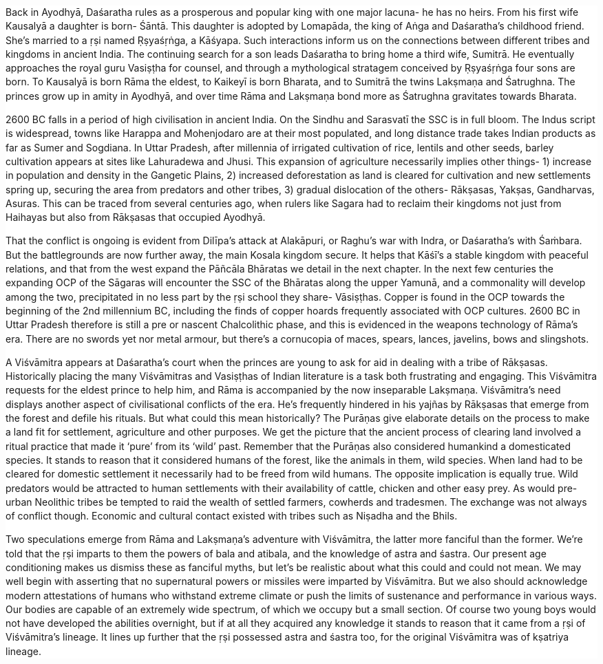Back in Ayodhyā, Daśaratha rules as a prosperous and popular king with one major lacuna- he has no heirs. From his first wife Kausalyā a daughter is born- Śāntā. This daughter is adopted by Lomapāda, the king of Aṅga and Daśaratha’s childhood friend. She’s married to a ṛṣi named Ṛṣyaśṛṅga, a Kāśyapa. Such interactions inform us on the connections between different tribes and kingdoms in ancient India. The continuing search for a son leads Daśaratha to bring home a third wife, Sumitrā. He eventually approaches the royal guru Vasiṣṭha for counsel, and through a mythological stratagem conceived by Ṛṣyaśṛṅga four sons are born. To Kausalyā is born Rāma the eldest, to Kaikeyī is born Bharata, and to Sumitrā the twins Lakṣmaṇa and Śatrughna. The princes grow up in amity in Ayodhyā, and over time Rāma and Lakṣmaṇa bond more as Śatrughna gravitates towards Bharata.

2600 BC falls in a period of high civilisation in ancient India. On the Sindhu and Sarasvatī the SSC is in full bloom. The Indus script is widespread, towns like Harappa and Mohenjodaro are at their most populated, and long distance trade takes Indian products as far as Sumer and Sogdiana. In Uttar Pradesh, after millennia of irrigated cultivation of rice, lentils and other seeds, barley cultivation appears at sites like Lahuradewa and Jhusi. This expansion of agriculture necessarily implies other things- 1) increase in population and density in the Gangetic Plains, 2) increased deforestation as land is cleared for cultivation and new settlements spring up, securing the area from predators and other tribes, 3) gradual dislocation of the others- Rākṣasas, Yakṣas, Gandharvas, Asuras. This can be traced from several centuries ago, when rulers like Sagara had to reclaim their kingdoms not just from Haihayas but also from Rākṣasas that occupied Ayodhyā.

That the conflict is ongoing is evident from Dilīpa’s attack at Alakāpuri, or Raghu’s war with Indra, or Daśaratha’s with Śaṁbara. But the battlegrounds are now further away, the main Kosala kingdom secure. It helps that Kāśī’s a stable kingdom with peaceful relations, and that from the west expand the Pāñcāla Bhāratas we detail in the next chapter. In the next few centuries the expanding OCP of the Sāgaras will encounter the SSC of the Bhāratas along the upper Yamunā, and a commonality will develop among the two, precipitated in no less part by the ṛṣi school they share- Vāsiṣṭhas. Copper is found in the OCP towards the beginning of the 2nd millennium BC, including the finds of copper hoards frequently associated with OCP cultures. 2600 BC in Uttar Pradesh therefore is still a pre or nascent Chalcolithic phase, and this is evidenced in the weapons technology of Rāma’s era. There are no swords yet nor metal armour, but there’s a cornucopia of maces, spears, lances, javelins, bows and slingshots.

A Viśvāmitra appears at Daśaratha’s court when the princes are young to ask for aid in dealing with a tribe of Rākṣasas. Historically placing the many Viśvāmitras and Vasiṣṭhas of Indian literature is a task both frustrating and engaging. This Viśvāmitra requests for the eldest prince to help him, and Rāma is accompanied by the now inseparable Lakṣmaṇa. Viśvāmitra’s need displays another aspect of civilisational conflicts of the era. He’s frequently hindered in his yajñas by Rākṣasas that emerge from the forest and defile his rituals. But what could this mean historically? The Purāṇas give elaborate details on the process to make a land fit for settlement, agriculture and other purposes. We get the picture that the ancient process of clearing land involved a ritual practice that made it ‘pure’ from its ‘wild’ past. Remember that the Purāṇas also considered humankind a domesticated species. It stands to reason that it considered humans of the forest, like the animals in them, wild species. When land had to be cleared for domestic settlement it necessarily had to be freed from wild humans. The opposite implication is equally true. Wild predators would be attracted to human settlements with their availability of cattle, chicken and other easy prey. As would pre-urban Neolithic tribes be tempted to raid the wealth of settled farmers, cowherds and tradesmen. The exchange was not always of conflict though. Economic and cultural contact existed with tribes such as Niṣadha and the Bhils.

Two speculations emerge from Rāma and Lakṣmaṇa’s adventure with Viśvāmitra, the latter more fanciful than the former. We’re told that the ṛṣi imparts to them the powers of bala and atibala, and the knowledge of astra and śastra. Our present age conditioning makes us dismiss these as fanciful myths, but let’s be realistic about what this could and could not mean. We may well begin with asserting that no supernatural powers or missiles were imparted by Viśvāmitra. But we also should acknowledge modern attestations of humans who withstand extreme climate or push the limits of sustenance and performance in various ways. Our bodies are capable of an extremely wide spectrum, of which we occupy but a small section. Of course two young boys would not have developed the abilities overnight, but if at all they acquired any knowledge it stands to reason that it came from a ṛṣi of Viśvāmitra’s lineage. It lines up further that the ṛṣi possessed astra and śastra too, for the original Viśvāmitra was of kṣatriya lineage.
